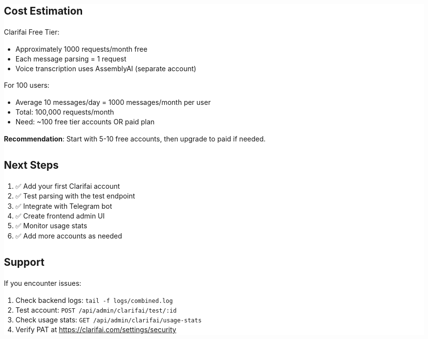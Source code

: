 ## Cost Estimation

Clarifai Free Tier:
- Approximately 1000 requests/month free
- Each message parsing = 1 request
- Voice transcription uses AssemblyAI (separate account)

For 100 users:
- Average 10 messages/day = 1000 messages/month per user
- Total: 100,000 requests/month
- Need: ~100 free tier accounts OR paid plan

**Recommendation**: Start with 5-10 free accounts, then upgrade to paid if needed.

## Next Steps

1. ✅ Add your first Clarifai account
2. ✅ Test parsing with the test endpoint
3. ✅ Integrate with Telegram bot
4. ✅ Create frontend admin UI
5. ✅ Monitor usage stats
6. ✅ Add more accounts as needed

## Support

If you encounter issues:
1. Check backend logs: `tail -f logs/combined.log`
2. Test account: `POST /api/admin/clarifai/test/:id`
3. Check usage stats: `GET /api/admin/clarifai/usage-stats`
4. Verify PAT at https://clarifai.com/settings/security
